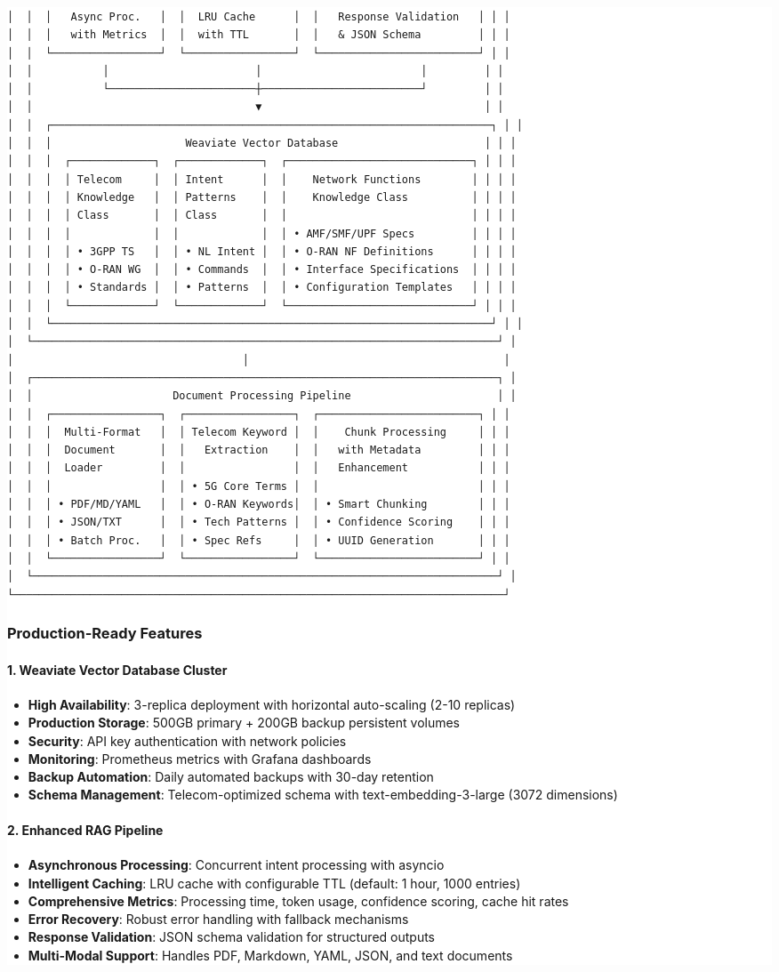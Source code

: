```
│  │  │   Async Proc.   │  │  LRU Cache      │  │   Response Validation   │ │ │
│  │  │   with Metrics  │  │  with TTL       │  │   & JSON Schema         │ │ │
│  │  └─────────────────┘  └─────────────────┘  └─────────────────────────┘ │ │
│  │           │                       │                         │         │ │
│  │           └───────────────────────┼─────────────────────────┘         │ │
│  │                                   ▼                                   │ │
│  │  ┌─────────────────────────────────────────────────────────────────────┐ │ │
│  │  │                     Weaviate Vector Database                       │ │ │
│  │  │  ┌─────────────┐  ┌─────────────┐  ┌─────────────────────────────┐ │ │ │
│  │  │  │ Telecom     │  │ Intent      │  │    Network Functions        │ │ │ │
│  │  │  │ Knowledge   │  │ Patterns    │  │    Knowledge Class          │ │ │ │
│  │  │  │ Class       │  │ Class       │  │                             │ │ │ │
│  │  │  │             │  │             │  │ • AMF/SMF/UPF Specs         │ │ │ │
│  │  │  │ • 3GPP TS   │  │ • NL Intent │  │ • O-RAN NF Definitions      │ │ │ │
│  │  │  │ • O-RAN WG  │  │ • Commands  │  │ • Interface Specifications  │ │ │ │
│  │  │  │ • Standards │  │ • Patterns  │  │ • Configuration Templates   │ │ │ │
│  │  │  └─────────────┘  └─────────────┘  └─────────────────────────────┘ │ │ │
│  │  └─────────────────────────────────────────────────────────────────────┘ │ │
│  └─────────────────────────────────────────────────────────────────────────┘ │
│                                    │                                        │
│  ┌─────────────────────────────────────────────────────────────────────────┐ │
│  │                      Document Processing Pipeline                       │ │
│  │  ┌─────────────────┐  ┌─────────────────┐  ┌─────────────────────────┐ │ │
│  │  │  Multi-Format   │  │ Telecom Keyword │  │    Chunk Processing     │ │ │
│  │  │  Document       │  │   Extraction    │  │   with Metadata         │ │ │
│  │  │  Loader         │  │                 │  │   Enhancement           │ │ │
│  │  │                 │  │ • 5G Core Terms │  │                         │ │ │
│  │  │ • PDF/MD/YAML   │  │ • O-RAN Keywords│  │ • Smart Chunking        │ │ │
│  │  │ • JSON/TXT      │  │ • Tech Patterns │  │ • Confidence Scoring    │ │ │
│  │  │ • Batch Proc.   │  │ • Spec Refs     │  │ • UUID Generation       │ │ │
│  │  └─────────────────┘  └─────────────────┘  └─────────────────────────┘ │ │
│  └─────────────────────────────────────────────────────────────────────────┘ │
└─────────────────────────────────────────────────────────────────────────────┘
```

### Production-Ready Features

#### 1. Weaviate Vector Database Cluster
- **High Availability**: 3-replica deployment with horizontal auto-scaling (2-10 replicas)
- **Production Storage**: 500GB primary + 200GB backup persistent volumes
- **Security**: API key authentication with network policies
- **Monitoring**: Prometheus metrics with Grafana dashboards
- **Backup Automation**: Daily automated backups with 30-day retention
- **Schema Management**: Telecom-optimized schema with text-embedding-3-large (3072 dimensions)

#### 2. Enhanced RAG Pipeline
- **Asynchronous Processing**: Concurrent intent processing with asyncio
- **Intelligent Caching**: LRU cache with configurable TTL (default: 1 hour, 1000 entries)
- **Comprehensive Metrics**: Processing time, token usage, confidence scoring, cache hit rates
- **Error Recovery**: Robust error handling with fallback mechanisms
- **Response Validation**: JSON schema validation for structured outputs
- **Multi-Modal Support**: Handles PDF, Markdown, YAML, JSON, and text documents
